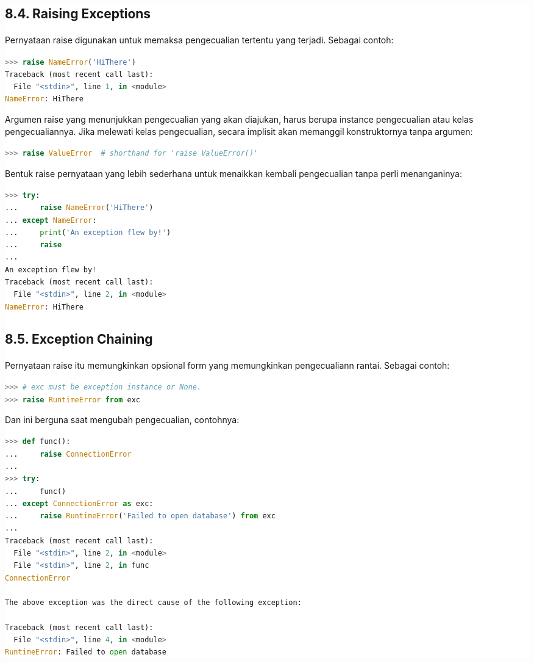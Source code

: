 ## 8.4. Raising Exceptions
Pernyataan raise digunakan untuk memaksa pengecualian tertentu yang terjadi. Sebagai contoh:

```python
>>> raise NameError('HiThere')
Traceback (most recent call last):
  File "<stdin>", line 1, in <module>
NameError: HiThere
```

Argumen raise yang menunjukkan pengecualian yang akan diajukan, harus berupa instance pengecualian atau kelas pengecualiannya. Jika melewati kelas pengecualian, secara implisit akan memanggil konstruktornya tanpa argumen:

```python
>>> raise ValueError  # shorthand for 'raise ValueError()'
```

Bentuk raise pernyataan yang lebih sederhana untuk menaikkan kembali pengecualian tanpa perli menanganinya: 

```python
>>> try:
...     raise NameError('HiThere')
... except NameError:
...     print('An exception flew by!')
...     raise
...
An exception flew by!
Traceback (most recent call last):
  File "<stdin>", line 2, in <module>
NameError: HiThere
```

## 8.5. Exception Chaining
Pernyataan raise itu memungkinkan opsional form yang memungkinkan pengecualiann rantai. Sebagai contoh:

```python
>>> # exc must be exception instance or None.
>>> raise RuntimeError from exc
```

Dan ini berguna saat mengubah pengecualian, contohnya:

```python
>>> def func():
...     raise ConnectionError
...
>>> try:
...     func()
... except ConnectionError as exc:
...     raise RuntimeError('Failed to open database') from exc
...
Traceback (most recent call last):
  File "<stdin>", line 2, in <module>
  File "<stdin>", line 2, in func
ConnectionError

The above exception was the direct cause of the following exception:

Traceback (most recent call last):
  File "<stdin>", line 4, in <module>
RuntimeError: Failed to open database
```
